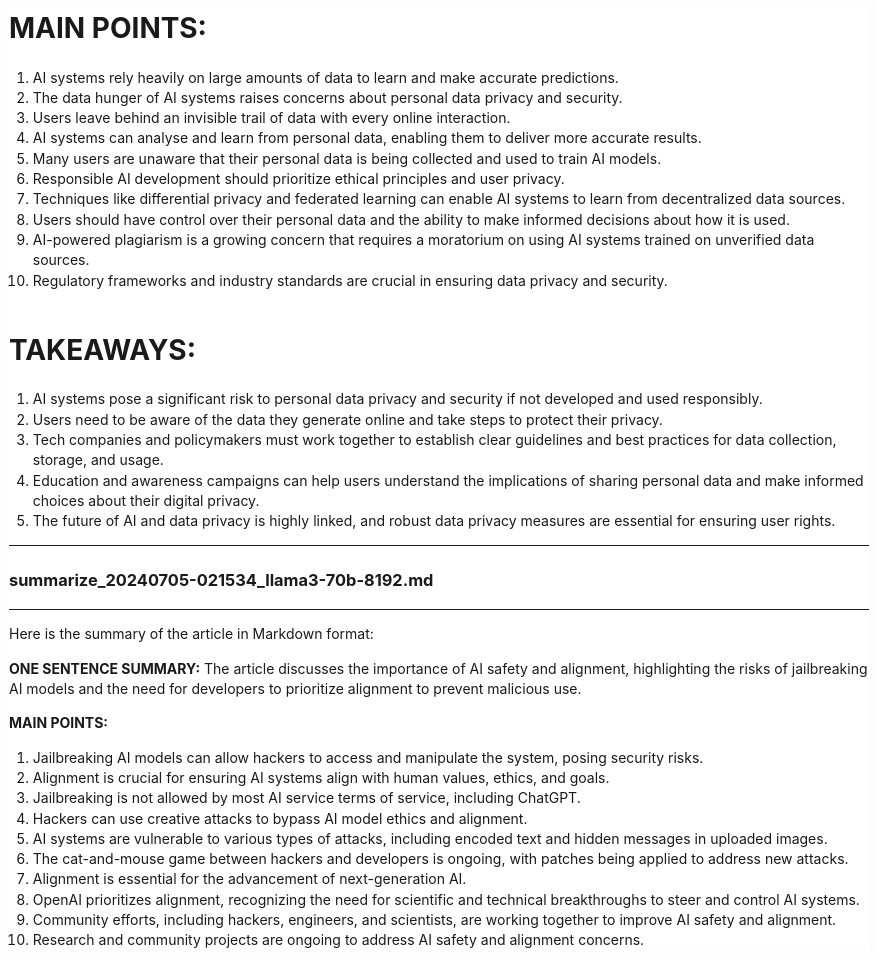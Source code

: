 # MAIN POINTS:

1. AI systems rely heavily on large amounts of data to learn and make accurate predictions.
2. The data hunger of AI systems raises concerns about personal data privacy and security.
3. Users leave behind an invisible trail of data with every online interaction.
4. AI systems can analyse and learn from personal data, enabling them to deliver more accurate results.
5. Many users are unaware that their personal data is being collected and used to train AI models.
6. Responsible AI development should prioritize ethical principles and user privacy.
7. Techniques like differential privacy and federated learning can enable AI systems to learn from decentralized data sources.
8. Users should have control over their personal data and the ability to make informed decisions about how it is used.
9. AI-powered plagiarism is a growing concern that requires a moratorium on using AI systems trained on unverified data sources.
10. Regulatory frameworks and industry standards are crucial in ensuring data privacy and security.

# TAKEAWAYS:

1. AI systems pose a significant risk to personal data privacy and security if not developed and used responsibly.
2. Users need to be aware of the data they generate online and take steps to protect their privacy.
3. Tech companies and policymakers must work together to establish clear guidelines and best practices for data collection, storage, and usage.
4. Education and awareness campaigns can help users understand the implications of sharing personal data and make informed choices about their digital privacy.
5. The future of AI and data privacy is highly linked, and robust data privacy measures are essential for ensuring user rights.

---

### summarize_20240705-021534_llama3-70b-8192.md
---
Here is the summary of the article in Markdown format:

**ONE SENTENCE SUMMARY:**
The article discusses the importance of AI safety and alignment, highlighting the risks of jailbreaking AI models and the need for developers to prioritize alignment to prevent malicious use.

**MAIN POINTS:**

1. Jailbreaking AI models can allow hackers to access and manipulate the system, posing security risks.
2. Alignment is crucial for ensuring AI systems align with human values, ethics, and goals.
3. Jailbreaking is not allowed by most AI service terms of service, including ChatGPT.
4. Hackers can use creative attacks to bypass AI model ethics and alignment.
5. AI systems are vulnerable to various types of attacks, including encoded text and hidden messages in uploaded images.
6. The cat-and-mouse game between hackers and developers is ongoing, with patches being applied to address new attacks.
7. Alignment is essential for the advancement of next-generation AI.
8. OpenAI prioritizes alignment, recognizing the need for scientific and technical breakthroughs to steer and control AI systems.
9. Community efforts, including hackers, engineers, and scientists, are working together to improve AI safety and alignment.
10. Research and community projects are ongoing to address AI safety and alignment concerns.
